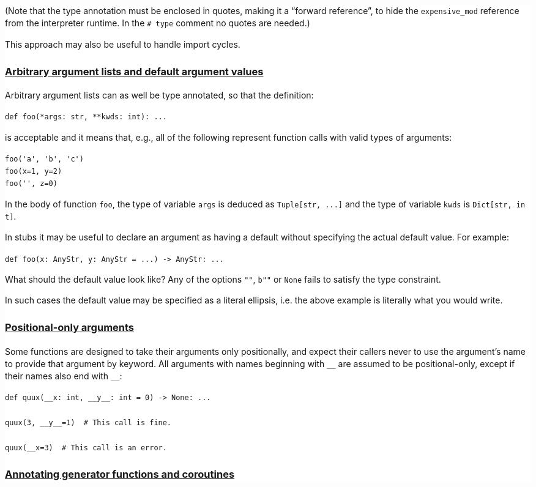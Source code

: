 (Note that the type annotation must be enclosed in quotes, making it a “forward reference”, to hide the `expensive_mod` reference from the interpreter runtime. In the `# type` comment no quotes are needed.)

This approach may also be useful to handle import cycles.

### [Arbitrary argument lists and default argument values](https://peps.python.org/pep-0484/#arbitrary-argument-lists-and-default-argument-values)

Arbitrary argument lists can as well be type annotated, so that the definition:

```
def foo(*args: str, **kwds: int): ...
```

is acceptable and it means that, e.g., all of the following represent function calls with valid types of arguments:

```
foo('a', 'b', 'c')
foo(x=1, y=2)
foo('', z=0)
```

In the body of function `foo`, the type of variable `args` is deduced as `Tuple[str, ...]` and the type of variable `kwds` is `Dict[str, int]`.

In stubs it may be useful to declare an argument as having a default without specifying the actual default value. For example:

```
def foo(x: AnyStr, y: AnyStr = ...) -> AnyStr: ...
```

What should the default value look like? Any of the options `""`, `b""` or `None` fails to satisfy the type constraint.

In such cases the default value may be specified as a literal ellipsis, i.e. the above example is literally what you would write.

### [Positional-only arguments](https://peps.python.org/pep-0484/#positional-only-arguments)

Some functions are designed to take their arguments only positionally, and expect their callers never to use the argument’s name to provide that argument by keyword. All arguments with names beginning with `__` are assumed to be positional-only, except if their names also end with `__`:

```
def quux(__x: int, __y__: int = 0) -> None: ...

quux(3, __y__=1)  # This call is fine.

quux(__x=3)  # This call is an error.
```

### [Annotating generator functions and coroutines](https://peps.python.org/pep-0484/#annotating-generator-functions-and-coroutines)
